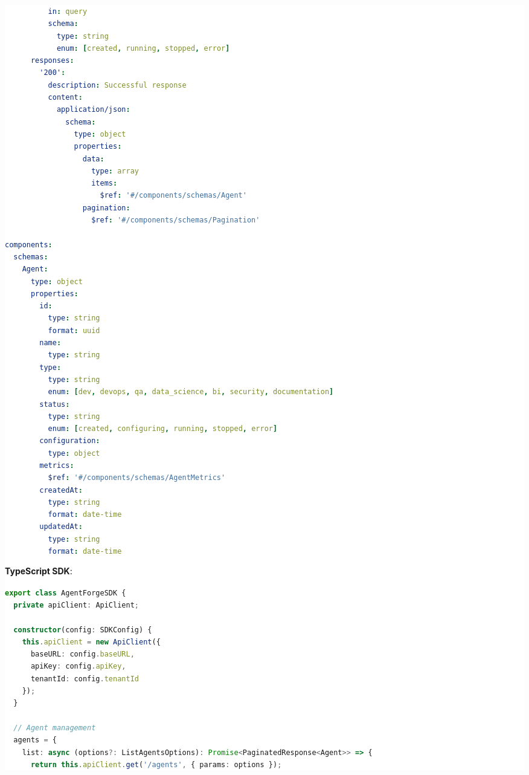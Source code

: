 ```yaml
          in: query
          schema:
            type: string
            enum: [created, running, stopped, error]
      responses:
        '200':
          description: Successful response
          content:
            application/json:
              schema:
                type: object
                properties:
                  data:
                    type: array
                    items:
                      $ref: '#/components/schemas/Agent'
                  pagination:
                    $ref: '#/components/schemas/Pagination'

components:
  schemas:
    Agent:
      type: object
      properties:
        id:
          type: string
          format: uuid
        name:
          type: string
        type:
          type: string
          enum: [dev, devops, qa, data_science, bi, security, documentation]
        status:
          type: string
          enum: [created, configuring, running, stopped, error]
        configuration:
          type: object
        metrics:
          $ref: '#/components/schemas/AgentMetrics'
        createdAt:
          type: string
          format: date-time
        updatedAt:
          type: string
          format: date-time
```

**TypeScript SDK**:
```typescript
export class AgentForgeSDK {
  private apiClient: ApiClient;
  
  constructor(config: SDKConfig) {
    this.apiClient = new ApiClient({
      baseURL: config.baseURL,
      apiKey: config.apiKey,
      tenantId: config.tenantId
    });
  }
  
  // Agent management
  agents = {
    list: async (options?: ListAgentsOptions): Promise<PaginatedResponse<Agent>> => {
      return this.apiClient.get('/agents', { params: options });
```
